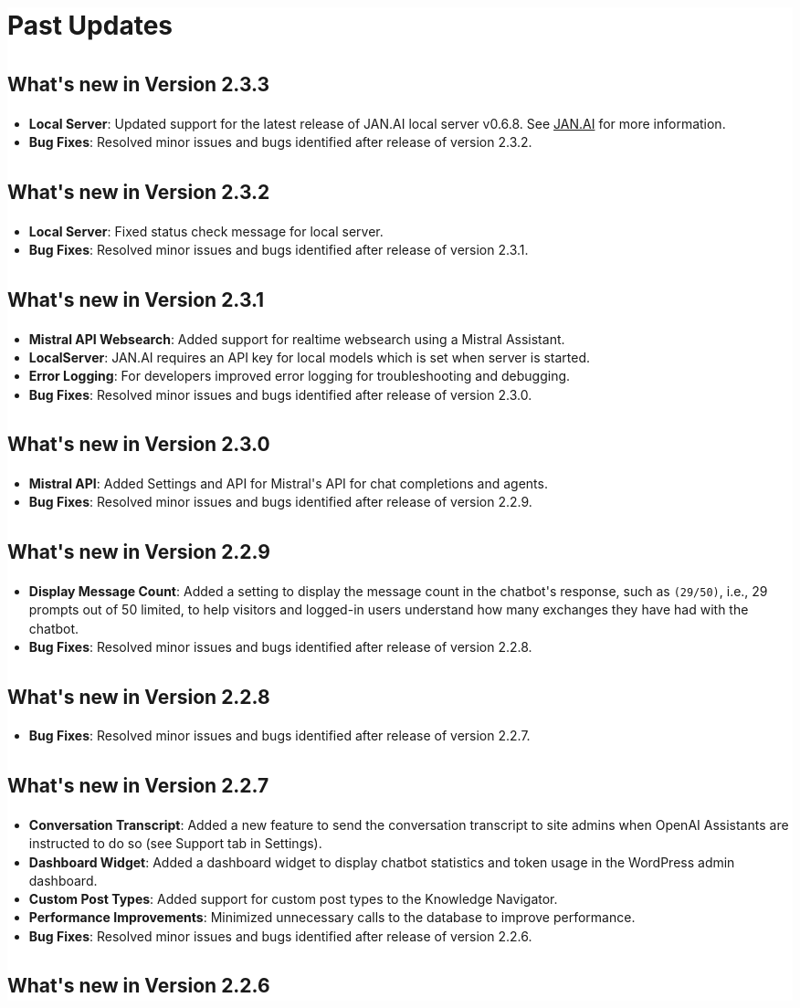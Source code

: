 # Past Updates

## What's new in Version 2.3.3

* **Local Server**: Updated support for the latest release of JAN.AI local server v0.6.8. See [JAN.AI](https://jan.ai/) for more information.
* **Bug Fixes**: Resolved minor issues and bugs identified after release of version 2.3.2.

## What's new in Version 2.3.2

* **Local Server**: Fixed status check message for local server.
* **Bug Fixes**: Resolved minor issues and bugs identified after release of version 2.3.1.

## What's new in Version 2.3.1

* **Mistral API Websearch**: Added support for realtime websearch using a Mistral Assistant.
* **LocalServer**: JAN.AI requires an API key for local models which is set when server is started.
* **Error Logging**: For developers improved error logging for troubleshooting and debugging.
* **Bug Fixes**: Resolved minor issues and bugs identified after release of version 2.3.0.

## What's new in Version 2.3.0

* **Mistral API**: Added Settings and API for Mistral's API for chat completions and agents.
* **Bug Fixes**: Resolved minor issues and bugs identified after release of version 2.2.9.

## What's new in Version 2.2.9

* **Display Message Count**: Added a setting to display the message count in the chatbot's response, such as `(29/50)`, i.e., 29 prompts out of 50 limited, to help visitors and logged-in users understand how many exchanges they have had with the chatbot.
* **Bug Fixes**: Resolved minor issues and bugs identified after release of version 2.2.8.

## What's new in Version 2.2.8

* **Bug Fixes**: Resolved minor issues and bugs identified after release of version 2.2.7.

## What's new in Version 2.2.7

* **Conversation Transcript**: Added a new feature to send the conversation transcript to site admins when OpenAI Assistants are instructed to do so (see Support tab in Settings).
* **Dashboard Widget**: Added a dashboard widget to display chatbot statistics and token usage in the WordPress admin dashboard.
* **Custom Post Types**: Added support for custom post types to the Knowledge Navigator.
* **Performance Improvements**: Minimized unnecessary calls to the database to improve performance.
* **Bug Fixes**: Resolved minor issues and bugs identified after release of version 2.2.6.

## What's new in Version 2.2.6

